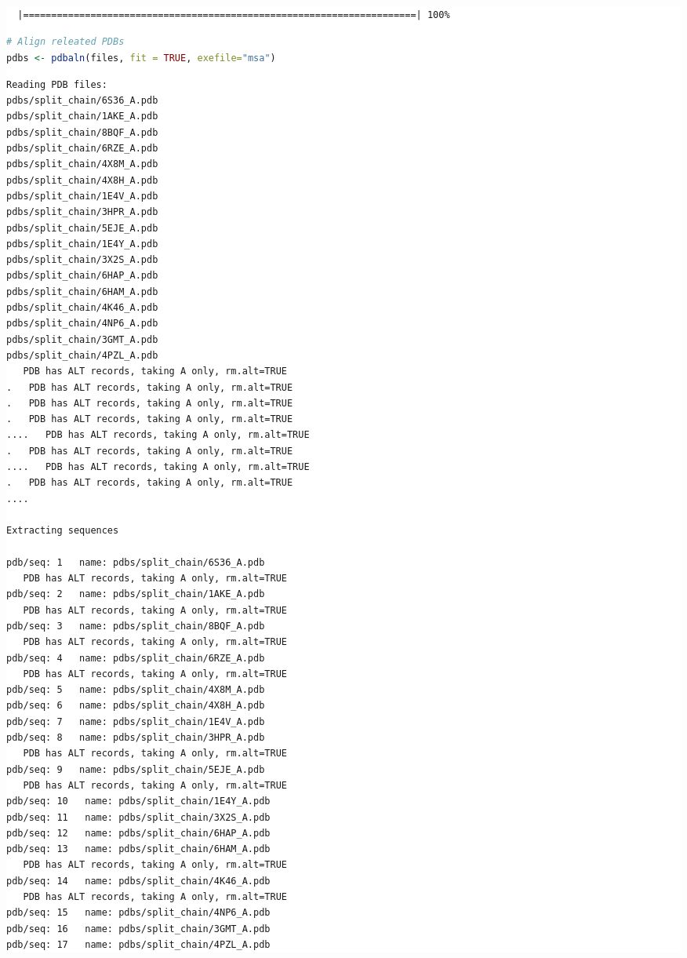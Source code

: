       |======================================================================| 100%

``` r
# Align releated PDBs
pdbs <- pdbaln(files, fit = TRUE, exefile="msa")
```

    Reading PDB files:
    pdbs/split_chain/6S36_A.pdb
    pdbs/split_chain/1AKE_A.pdb
    pdbs/split_chain/8BQF_A.pdb
    pdbs/split_chain/6RZE_A.pdb
    pdbs/split_chain/4X8M_A.pdb
    pdbs/split_chain/4X8H_A.pdb
    pdbs/split_chain/1E4V_A.pdb
    pdbs/split_chain/3HPR_A.pdb
    pdbs/split_chain/5EJE_A.pdb
    pdbs/split_chain/1E4Y_A.pdb
    pdbs/split_chain/3X2S_A.pdb
    pdbs/split_chain/6HAP_A.pdb
    pdbs/split_chain/6HAM_A.pdb
    pdbs/split_chain/4K46_A.pdb
    pdbs/split_chain/4NP6_A.pdb
    pdbs/split_chain/3GMT_A.pdb
    pdbs/split_chain/4PZL_A.pdb
       PDB has ALT records, taking A only, rm.alt=TRUE
    .   PDB has ALT records, taking A only, rm.alt=TRUE
    .   PDB has ALT records, taking A only, rm.alt=TRUE
    .   PDB has ALT records, taking A only, rm.alt=TRUE
    ....   PDB has ALT records, taking A only, rm.alt=TRUE
    .   PDB has ALT records, taking A only, rm.alt=TRUE
    ....   PDB has ALT records, taking A only, rm.alt=TRUE
    .   PDB has ALT records, taking A only, rm.alt=TRUE
    ....

    Extracting sequences

    pdb/seq: 1   name: pdbs/split_chain/6S36_A.pdb 
       PDB has ALT records, taking A only, rm.alt=TRUE
    pdb/seq: 2   name: pdbs/split_chain/1AKE_A.pdb 
       PDB has ALT records, taking A only, rm.alt=TRUE
    pdb/seq: 3   name: pdbs/split_chain/8BQF_A.pdb 
       PDB has ALT records, taking A only, rm.alt=TRUE
    pdb/seq: 4   name: pdbs/split_chain/6RZE_A.pdb 
       PDB has ALT records, taking A only, rm.alt=TRUE
    pdb/seq: 5   name: pdbs/split_chain/4X8M_A.pdb 
    pdb/seq: 6   name: pdbs/split_chain/4X8H_A.pdb 
    pdb/seq: 7   name: pdbs/split_chain/1E4V_A.pdb 
    pdb/seq: 8   name: pdbs/split_chain/3HPR_A.pdb 
       PDB has ALT records, taking A only, rm.alt=TRUE
    pdb/seq: 9   name: pdbs/split_chain/5EJE_A.pdb 
       PDB has ALT records, taking A only, rm.alt=TRUE
    pdb/seq: 10   name: pdbs/split_chain/1E4Y_A.pdb 
    pdb/seq: 11   name: pdbs/split_chain/3X2S_A.pdb 
    pdb/seq: 12   name: pdbs/split_chain/6HAP_A.pdb 
    pdb/seq: 13   name: pdbs/split_chain/6HAM_A.pdb 
       PDB has ALT records, taking A only, rm.alt=TRUE
    pdb/seq: 14   name: pdbs/split_chain/4K46_A.pdb 
       PDB has ALT records, taking A only, rm.alt=TRUE
    pdb/seq: 15   name: pdbs/split_chain/4NP6_A.pdb 
    pdb/seq: 16   name: pdbs/split_chain/3GMT_A.pdb 
    pdb/seq: 17   name: pdbs/split_chain/4PZL_A.pdb 
